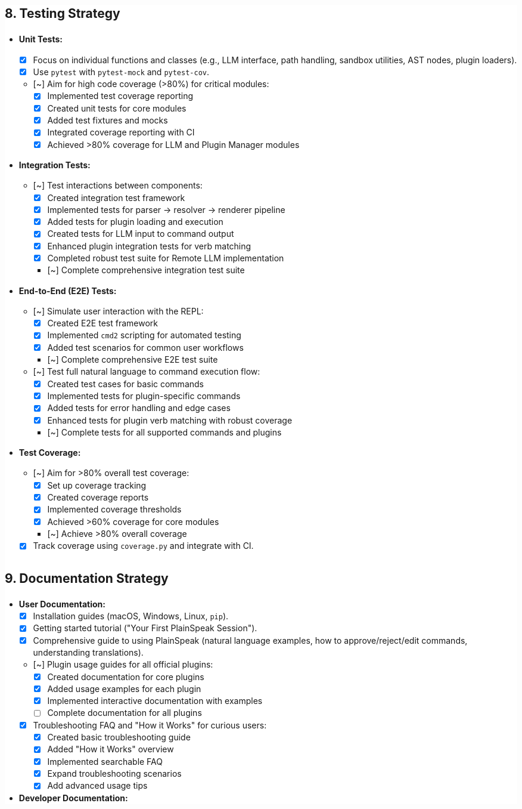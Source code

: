 ## 8. Testing Strategy

*   **Unit Tests:**
    *   [x] Focus on individual functions and classes (e.g., LLM interface, path handling, sandbox utilities, AST nodes, plugin loaders).
    *   [x] Use `pytest` with `pytest-mock` and `pytest-cov`.
    *   [~] Aim for high code coverage (>80%) for critical modules:
        * [x] Implemented test coverage reporting
        * [x] Created unit tests for core modules
        * [x] Added test fixtures and mocks
        * [x] Integrated coverage reporting with CI
        * [x] Achieved >80% coverage for LLM and Plugin Manager modules

*   **Integration Tests:**
    *   [~] Test interactions between components:
        * [x] Created integration test framework
        * [x] Implemented tests for parser -> resolver -> renderer pipeline
        * [x] Added tests for plugin loading and execution
        * [x] Created tests for LLM input to command output
        * [x] Enhanced plugin integration tests for verb matching
        * [x] Completed robust test suite for Remote LLM implementation
        * [~] Complete comprehensive integration test suite

*   **End-to-End (E2E) Tests:**
    *   [~] Simulate user interaction with the REPL:
        * [x] Created E2E test framework
        * [x] Implemented `cmd2` scripting for automated testing
        * [x] Added test scenarios for common user workflows
        * [~] Complete comprehensive E2E test suite
    *   [~] Test full natural language to command execution flow:
        * [x] Created test cases for basic commands
        * [x] Implemented tests for plugin-specific commands
        * [x] Added tests for error handling and edge cases
        * [x] Enhanced tests for plugin verb matching with robust coverage
        * [~] Complete tests for all supported commands and plugins

*   **Test Coverage:**
    *   [~] Aim for >80% overall test coverage:
        * [x] Set up coverage tracking
        * [x] Created coverage reports
        * [x] Implemented coverage thresholds
        * [x] Achieved >60% coverage for core modules
        * [~] Achieve >80% overall coverage
    *   [x] Track coverage using `coverage.py` and integrate with CI.

## 9. Documentation Strategy

*   **User Documentation:**
    *   [x] Installation guides (macOS, Windows, Linux, `pip`).
    *   [x] Getting started tutorial ("Your First PlainSpeak Session").
    *   [x] Comprehensive guide to using PlainSpeak (natural language examples, how to approve/reject/edit commands, understanding translations).
    *   [~] Plugin usage guides for all official plugins:
        * [x] Created documentation for core plugins
        * [x] Added usage examples for each plugin
        * [x] Implemented interactive documentation with examples
        * [ ] Complete documentation for all plugins
    *   [x] Troubleshooting FAQ and "How it Works" for curious users:
        * [x] Created basic troubleshooting guide
        * [x] Added "How it Works" overview
        * [x] Implemented searchable FAQ
        * [x] Expand troubleshooting scenarios
        * [x] Add advanced usage tips
*   **Developer Documentation:**